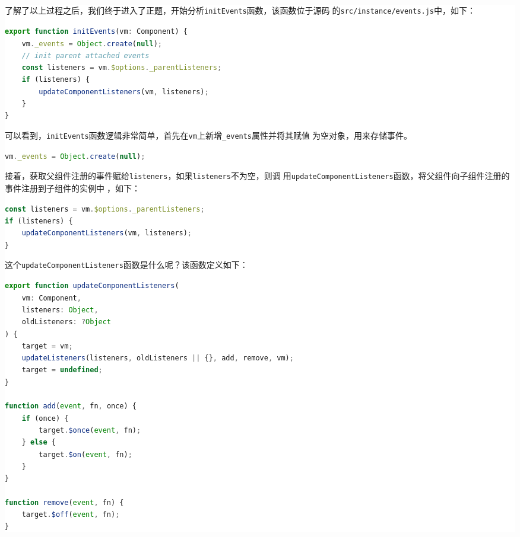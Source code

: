 了解了以上过程之后，我们终于进入了正题，开始分析`initEvents`函数，该函数位于源码
的`src/instance/events.js`中，如下：

```javascript
export function initEvents(vm: Component) {
	vm._events = Object.create(null);
	// init parent attached events
	const listeners = vm.$options._parentListeners;
	if (listeners) {
		updateComponentListeners(vm, listeners);
	}
}
```

可以看到，`initEvents`函数逻辑非常简单，首先在`vm`上新增`_events`属性并将其赋值
为空对象，用来存储事件。

```javascript
vm._events = Object.create(null);
```

接着，获取父组件注册的事件赋给`listeners`，如果`listeners`不为空，则调
用`updateComponentListeners`函数，将父组件向子组件注册的事件注册到子组件的实例中
，如下：

```javascript
const listeners = vm.$options._parentListeners;
if (listeners) {
	updateComponentListeners(vm, listeners);
}
```

这个`updateComponentListeners`函数是什么呢？该函数定义如下：

```javascript
export function updateComponentListeners(
	vm: Component,
	listeners: Object,
	oldListeners: ?Object
) {
	target = vm;
	updateListeners(listeners, oldListeners || {}, add, remove, vm);
	target = undefined;
}

function add(event, fn, once) {
	if (once) {
		target.$once(event, fn);
	} else {
		target.$on(event, fn);
	}
}

function remove(event, fn) {
	target.$off(event, fn);
}
```
